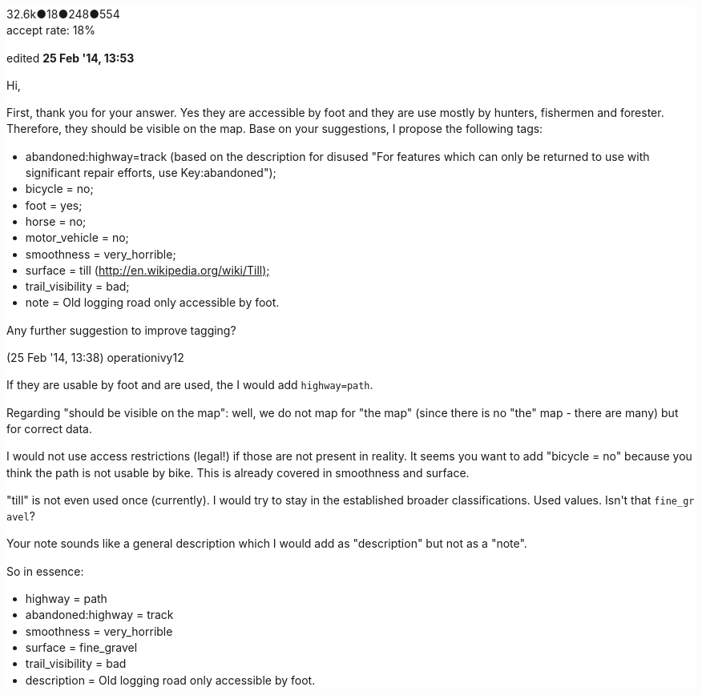 <span class="score" title="32615 reputation points"><span>32.6k</span></span><span title="18 badges"><span class="badge1">●</span><span class="badgecount">18</span></span><span title="248 badges"><span class="silver">●</span><span class="badgecount">248</span></span><span title="554 badges"><span class="bronze">●</span><span class="badgecount">554</span></span><br />
<span class="accept_rate" title="Rate of the user&#39;s accepted answers">accept rate:</span> <span title="aseerel4c26 has 169 accepted answers">18%</span></p>
</div>
<div class="post-update-info post-update-info-edited">
<p><span> edited <strong>25 Feb '14, 13:53</strong> </span></p>
</div>
</div>
<div id="comments-container-31001" class="comments-container">
<span id="31011"></span>
<div id="comment-31011" class="comment">
<div id="post-31011-score" class="comment-score">
&#10;</div>
<div class="comment-text">
<p>Hi,</p>
<p>First, thank you for your answer. Yes they are accessible by foot and they are use mostly by hunters, fishermen and forester. Therefore, they should be visible on the map. Base on your suggestions, I propose the following tags:</p>
<ul>
<li>abandoned:highway=track (based on the description for disused "For features which can only be returned to use with significant repair efforts, use Key:abandoned");</li>
<li>bicycle = no;</li>
<li>foot = yes;</li>
<li>horse = no;</li>
<li>motor_vehicle = no;</li>
<li>smoothness = very_horrible;</li>
<li>surface = till (<a href="http://en.wikipedia.org/wiki/Till);">http://en.wikipedia.org/wiki/Till);</a></li>
<li>trail_visibility = bad;</li>
<li>note = Old logging road only accessible by foot.</li>
</ul>
<p>Any further suggestion to improve tagging?</p>
</div>
<div id="comment-31011-info" class="comment-info">
<span class="comment-age">(25 Feb '14, 13:38)</span> <span class="comment-user userinfo">operationivy12</span>
</div>
</div>
<span id="31012"></span>
<div id="comment-31012" class="comment">
<div id="post-31012-score" class="comment-score">
&#10;</div>
<div class="comment-text">
<p>If they are usable by foot and are used, the I would add <code>highway=path</code>.</p>
<p>Regarding "should be visible on the map": well, we do not map for "the map" (since there is no "the" map - there are many) but for correct data.</p>
<p>I would not use <span>access restrictions</span> (legal!) if those are not present in reality. It seems you want to add "bicycle = no" because you think the path is not usable by bike. This is already covered in smoothness and surface.</p>
<p>"till" is not even used once (currently). I would try to stay in the established broader classifications. <span>Used values</span>. Isn't that <code>fine_gravel</code>?</p>
<p>Your note sounds like a general description which I would add as "description" but not as a "note".</p>
<p>So in essence:</p>
<ul>
<li>highway = path</li>
<li>abandoned:highway = track</li>
<li>smoothness = very_horrible</li>
<li>surface = fine_gravel</li>
<li>trail_visibility = bad</li>
<li>description = Old logging road only accessible by foot.</li>
